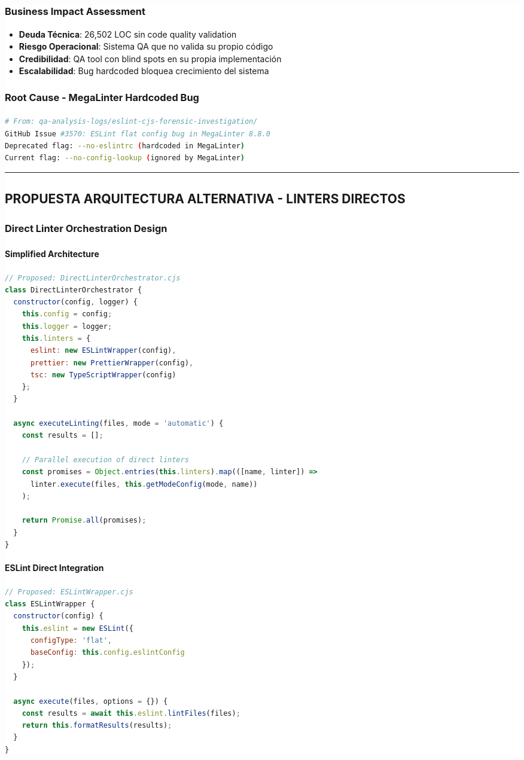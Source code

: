 ### Business Impact Assessment
- **Deuda Técnica**: 26,502 LOC sin code quality validation
- **Riesgo Operacional**: Sistema QA que no valida su propio código
- **Credibilidad**: QA tool con blind spots en su propia implementación
- **Escalabilidad**: Bug hardcoded bloquea crecimiento del sistema

### Root Cause - MegaLinter Hardcoded Bug
```bash
# From: qa-analysis-logs/eslint-cjs-forensic-investigation/
GitHub Issue #3570: ESLint flat config bug in MegaLinter 8.8.0
Deprecated flag: --no-eslintrc (hardcoded in MegaLinter)
Current flag: --no-config-lookup (ignored by MegaLinter)
```

---

## PROPUESTA ARQUITECTURA ALTERNATIVA - LINTERS DIRECTOS

### Direct Linter Orchestration Design

#### Simplified Architecture
```javascript
// Proposed: DirectLinterOrchestrator.cjs
class DirectLinterOrchestrator {
  constructor(config, logger) {
    this.config = config;
    this.logger = logger;
    this.linters = {
      eslint: new ESLintWrapper(config),
      prettier: new PrettierWrapper(config),
      tsc: new TypeScriptWrapper(config)
    };
  }
  
  async executeLinting(files, mode = 'automatic') {
    const results = [];
    
    // Parallel execution of direct linters
    const promises = Object.entries(this.linters).map(([name, linter]) => 
      linter.execute(files, this.getModeConfig(mode, name))
    );
    
    return Promise.all(promises);
  }
}
```

#### ESLint Direct Integration
```javascript
// Proposed: ESLintWrapper.cjs  
class ESLintWrapper {
  constructor(config) {
    this.eslint = new ESLint({
      configType: 'flat',
      baseConfig: this.config.eslintConfig
    });
  }
  
  async execute(files, options = {}) {
    const results = await this.eslint.lintFiles(files);
    return this.formatResults(results);
  }
}
```